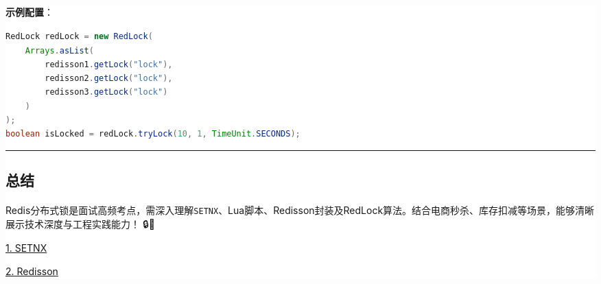 **示例配置**： &#x20;

```java 
RedLock redLock = new RedLock(  
    Arrays.asList(  
        redisson1.getLock("lock"),  
        redisson2.getLock("lock"),  
        redisson3.getLock("lock")  
    )  
);  
boolean isLocked = redLock.tryLock(10, 1, TimeUnit.SECONDS);  
```


***

## 总结 &#x20;

Redis分布式锁是面试高频考点，需深入理解`SETNX`、Lua脚本、Redisson封装及RedLock算法。结合电商秒杀、库存扣减等场景，能够清晰展示技术深度与工程实践能力！ 🔒🚀

[1. SETNX](<1. SETNX/1. SETNX.md> "1. SETNX")

[2. Redisson](<2. Redisson/2. Redisson.md> "2. Redisson")
